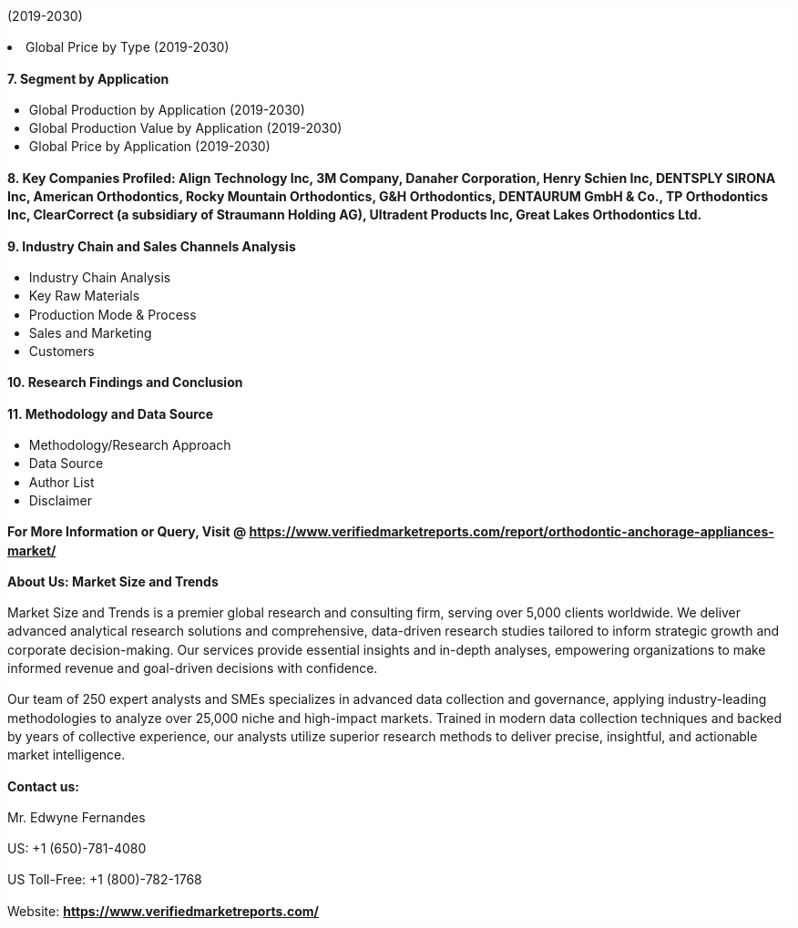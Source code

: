 (2019-2030)</li><li>Global Price by Type (2019-2030)</li></ul><p><strong>7. Segment by Application</strong></p><ul><li>Global Production by Application (2019-2030)</li><li>Global Production Value by Application (2019-2030)</li><li>Global Price by Application (2019-2030)</li></ul><p><strong>8. Key Companies Profiled: Align Technology Inc, 3M Company, Danaher Corporation, Henry Schien Inc, DENTSPLY SIRONA Inc, American Orthodontics, Rocky Mountain Orthodontics, G&H Orthodontics, DENTAURUM GmbH & Co., TP Orthodontics Inc, ClearCorrect (a subsidiary of Straumann Holding AG), Ultradent Products Inc, Great Lakes Orthodontics Ltd.</strong></p><p><strong>9. Industry Chain and Sales Channels Analysis</strong></p><ul><li>Industry Chain Analysis</li><li>Key Raw Materials</li><li>Production Mode &amp; Process</li><li>Sales and Marketing</li><li>Customers</li></ul><p><strong>10. Research Findings and Conclusion</strong></p><p><strong>11. Methodology and Data Source</strong></p><ul><li>Methodology/Research Approach</li><li>Data Source</li><li>Author List</li><li>Disclaimer</li></ul></p><p><strong>For More Information or Query, Visit @ <a href="https://www.verifiedmarketreports.com/report/orthodontic-anchorage-appliances-market/">https://www.verifiedmarketreports.com/report/orthodontic-anchorage-appliances-market/</a></strong></p><p><strong>About Us: Market Size and Trends</strong></p><p>Market Size and Trends is a premier global research and consulting firm, serving over 5,000 clients worldwide. We deliver advanced analytical research solutions and comprehensive, data-driven research studies tailored to inform strategic growth and corporate decision-making. Our services provide essential insights and in-depth analyses, empowering organizations to make informed revenue and goal-driven decisions with confidence.</p><p>Our team of 250 expert analysts and SMEs specializes in advanced data collection and governance, applying industry-leading methodologies to analyze over 25,000 niche and high-impact markets. Trained in modern data collection techniques and backed by years of collective experience, our analysts utilize superior research methods to deliver precise, insightful, and actionable market intelligence.</p><p><strong>Contact us:</strong></p><p>Mr. Edwyne Fernandes</p><p>US: +1 (650)-781-4080</p><p>US Toll-Free: +1 (800)-782-1768</p><p>Website: <strong><a href="https://www.verifiedmarketreports.com/">https://www.verifiedmarketreports.com/</a></strong></p>
